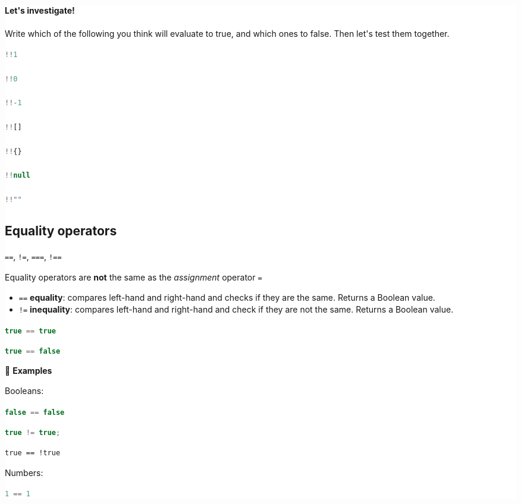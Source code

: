 #### Let's investigate!
Write which of the following you think will evaluate to true, and which ones to false. Then let's test them together.

```javascript
!!1

!!0

!!-1

!![]

!!{}

!!null

!!""
```

## Equality operators

`==`, `!=`, `===`, `!==`

Equality operators are **not** the same as the _assignment_ operator `=`

- `==` **equality**: compares left-hand and right-hand and checks if they are the same. Returns a Boolean value.
- `!=` **inequality**: compares left-hand and right-hand and check if they are not the same. Returns a Boolean value.

```js
true == true
```

```js
true == false
```

&#x1F535; **Examples**

Booleans:

```js
false == false
```

```js
true != true;
```

```
true == !true
```

Numbers:

```js
1 == 1
```
